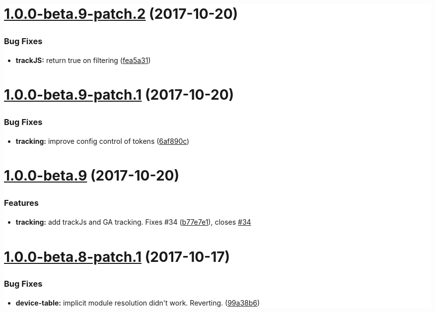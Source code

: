 

<a name="1.0.0-beta.9-patch.2"></a>
# [1.0.0-beta.9-patch.2](https://ghe.telenordigital.com/per-kristian-kummermo/ee-lora-self-service-portal/compare/v1.0.0-beta.9-patch.1...v1.0.0-beta.9-patch.2) (2017-10-20)


### Bug Fixes

* **trackJS:** return true on filtering ([fea5a31](https://ghe.telenordigital.com/per-kristian-kummermo/ee-lora-self-service-portal/commits/fea5a31))



<a name="1.0.0-beta.9-patch.1"></a>
# [1.0.0-beta.9-patch.1](https://ghe.telenordigital.com/per-kristian-kummermo/ee-lora-self-service-portal/compare/v1.0.0-beta.9...v1.0.0-beta.9-patch.1) (2017-10-20)


### Bug Fixes

* **tracking:** improve config control of tokens ([6af890c](https://ghe.telenordigital.com/per-kristian-kummermo/ee-lora-self-service-portal/commits/6af890c))



<a name="1.0.0-beta.9"></a>
# [1.0.0-beta.9](https://ghe.telenordigital.com/per-kristian-kummermo/ee-lora-self-service-portal/compare/v1.0.0-beta.8-patch.1...v1.0.0-beta.9) (2017-10-20)


### Features

* **tracking:** add trackJs and GA tracking. Fixes #34 ([b77e7e1](https://ghe.telenordigital.com/per-kristian-kummermo/ee-lora-self-service-portal/commits/b77e7e1)), closes [#34](https://ghe.telenordigital.com/per-kristian-kummermo/ee-lora-self-service-portal/issues/34)



<a name="1.0.0-beta.8-patch.1"></a>
# [1.0.0-beta.8-patch.1](https://ghe.telenordigital.com/per-kristian-kummermo/ee-lora-self-service-portal/compare/v1.0.0-beta.8...v1.0.0-beta.8-patch.1) (2017-10-17)


### Bug Fixes

* **device-table:** implicit module resolution didn't work. Reverting. ([99a38b6](https://ghe.telenordigital.com/per-kristian-kummermo/ee-lora-self-service-portal/commits/99a38b6))
